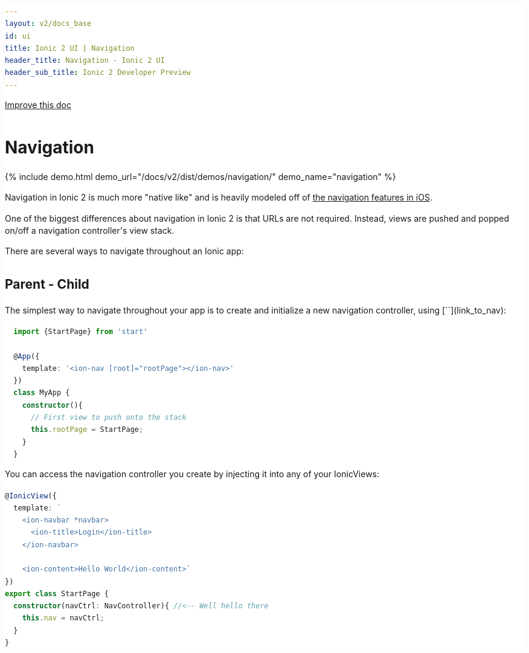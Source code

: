 ```yaml
---
layout: v2/docs_base
id: ui
title: Ionic 2 UI | Navigation
header_title: Navigation - Ionic 2 UI
header_sub_title: Ionic 2 Developer Preview
---
```

<div class="improve-docs">
  <a href='https://github.com/driftyco/ionic-site/edit/ionic2/docs/v2/ui/navigation/index.md'>
    Improve this doc
  </a>
</div>

<h1 class="title">Navigation</h1>

{% include demo.html demo_url="/docs/v2/dist/demos/navigation/" demo_name="navigation" %}

Navigation in Ionic 2 is much more "native like" and is heavily modeled off of [the navigation features in iOS](https://developer.apple.com/library/ios/documentation/UserExperience/Conceptual/MobileHIG/Navigation.html).

One of the biggest differences about navigation in Ionic 2 is that URLs are not required.  Instead, views are pushed and popped on/off a navigation controller's view stack.

There are several ways to navigate throughout an Ionic app:

<h2 id="Parent_child">Parent - Child</h2>
The simplest way to navigate throughout your app is to create and initialize a new navigation controller, using [`<ion-nav>`](link_to_nav):

```ts
  import {StartPage} from 'start'

  @App({
    template: '<ion-nav [root]="rootPage"></ion-nav>'  
  })
  class MyApp {
    constructor(){
      // First view to push onto the stack
      this.rootPage = StartPage;
    }
  }
```

You can access the navigation controller you create by injecting it into any of your IonicViews:

```ts
@IonicView({
  template: `
    <ion-navbar *navbar>
      <ion-title>Login</ion-title>
    </ion-navbar>

    <ion-content>Hello World</ion-content>`
})
export class StartPage {
  constructor(navCtrl: NavController){ //<-- Well hello there
    this.nav = navCtrl;
  }
}
```
